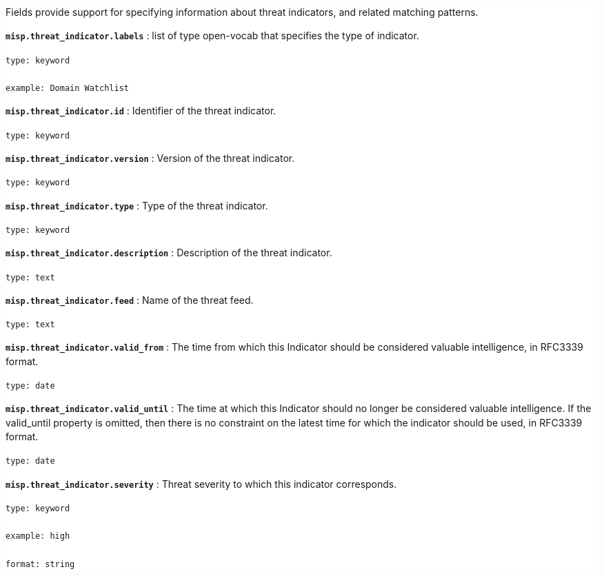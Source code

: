Fields provide support for specifying information about threat indicators, and related matching patterns.

**`misp.threat_indicator.labels`**
:   list of type open-vocab that specifies the type of indicator.

    type: keyword

    example: Domain Watchlist



**`misp.threat_indicator.id`**
:   Identifier of the threat indicator.

    type: keyword


**`misp.threat_indicator.version`**
:   Version of the threat indicator.

    type: keyword


**`misp.threat_indicator.type`**
:   Type of the threat indicator.

    type: keyword


**`misp.threat_indicator.description`**
:   Description of the threat indicator.

    type: text


**`misp.threat_indicator.feed`**
:   Name of the threat feed.

    type: text


**`misp.threat_indicator.valid_from`**
:   The time from which this Indicator should be considered valuable  intelligence, in RFC3339 format.

    type: date


**`misp.threat_indicator.valid_until`**
:   The time at which this Indicator should no longer be considered valuable intelligence. If the valid_until property is omitted, then there is no constraint on the latest time for which the indicator should be used, in RFC3339 format.

    type: date


**`misp.threat_indicator.severity`**
:   Threat severity to which this indicator corresponds.

    type: keyword

    example: high

    format: string
